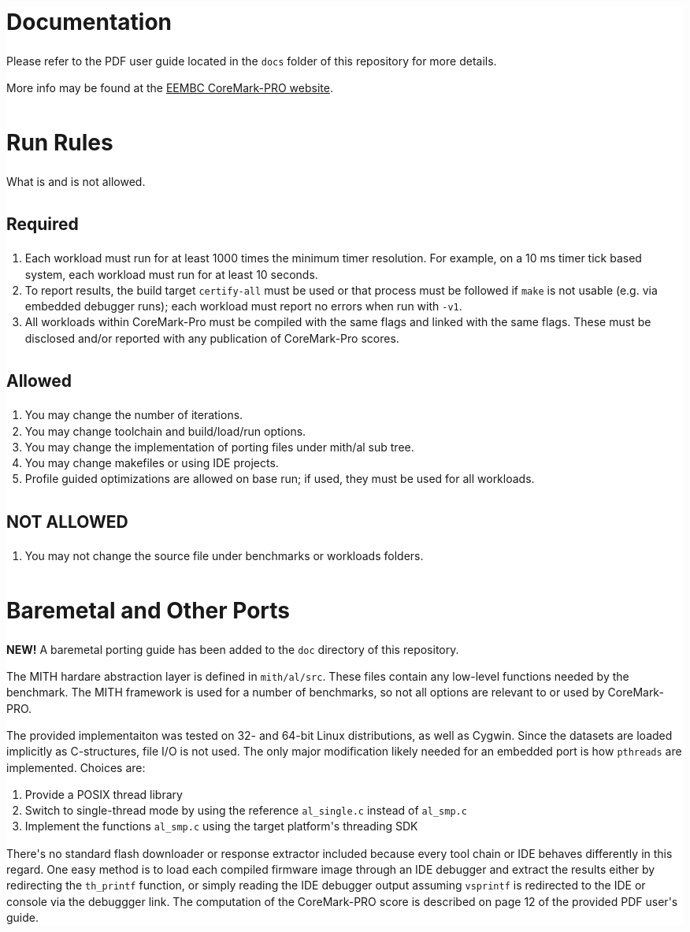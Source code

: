 # Documentation

Please refer to the PDF user guide located in the `docs` folder of this repository for more details.

More info may be found at the [EEMBC CoreMark-PRO website](https://www.eembc.org/coremark-pro/).

# Run Rules
What is and is not allowed.

## Required
1. Each workload must run for at least 1000 times the minimum timer resolution. For example, on a 10 ms timer tick based system, each workload must run for at least 10 seconds.
2. To report results, the build target `certify-all` must be used or that process must be followed if `make` is not usable (e.g. via embedded debugger runs); each workload must report no errors when run with `-v1`.
3. All workloads within CoreMark-Pro must be compiled with the same flags and linked with the same flags. These must be disclosed and/or reported with any publication of CoreMark-Pro scores.

## Allowed
1. You may change the number of iterations.
2. You may change toolchain and build/load/run options.
3. You may change the implementation of porting files under mith/al sub tree.
4. You may change makefiles or using IDE projects.
5. Profile guided optimizations are allowed on base run; if used, they must be used for all workloads.

## NOT ALLOWED
1. You may not change the source file under benchmarks or workloads folders.

# Baremetal and Other Ports

**NEW!** A baremetal porting guide has been added to the `doc` directory of this repository.

The MITH hardare abstraction layer is defined in `mith/al/src`. These files contain any low-level functions needed by the benchmark. The MITH framework is used for a number of benchmarks, so not all options are relevant to or used by CoreMark-PRO.

The provided implementaiton was tested on 32- and 64-bit Linux distributions, as well as Cygwin. Since the datasets are loaded implicitly as C-structures, file I/O is not used. The only major modification likely needed for an embedded port is how `pthreads` are implemented. Choices are:

1. Provide a POSIX thread library
2. Switch to single-thread mode by using the reference `al_single.c` instead of `al_smp.c`
3. Implement the functions `al_smp.c` using the target platform's threading SDK

There's no standard flash downloader or response extractor included because every tool chain or IDE behaves differently in this regard. One easy method is to load each compiled firmware image through an IDE debugger and extract the results either by redirecting the `th_printf` function, or simply reading the IDE debugger output assuming `vsprintf` is redirected to the IDE or console via the debuggger link. The computation of the CoreMark-PRO score is described on page 12 of the provided PDF user's guide.
